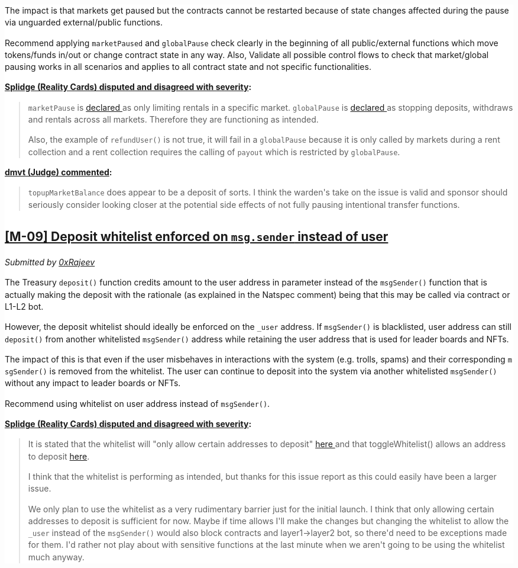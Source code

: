 The impact is that markets get paused but the contracts cannot be restarted because of state changes affected during the pause via unguarded external/public functions.

Recommend applying `marketPaused` and `globalPause` check clearly in the beginning of all public/external functions which move tokens/funds in/out or change contract state in any way. Also, Validate all possible control flows to check that market/global pausing works in all scenarios and applies to all contract state and not specific functionalities.

**[Splidge (Reality Cards) disputed and disagreed with severity](https://github.com/code-423n4/2021-06-realitycards-findings/issues/89#issuecomment-863985253):**
 > `marketPause` is [declared ](https://github.com/code-423n4/2021-06-realitycards/blob/86a816abb058cc0ed9b6f5c4a8ad146f22b8034c/contracts/RCTreasury.sol#L79)as only limiting rentals in a specific market.
> ``globalPause`` is [declared ](https://github.com/code-423n4/2021-06-realitycards/blob/86a816abb058cc0ed9b6f5c4a8ad146f22b8034c/contracts/RCTreasury.sol#L77)as stopping deposits, withdraws and rentals across all markets.
> Therefore they are functioning as intended.
>
> Also, the example of `refundUser()` is not true, it will fail in a ``globalPause`` because it is only called by markets during a rent collection and a rent collection requires the calling of `payout` which is restricted by `globalPause`.

**[dmvt (Judge) commented](https://github.com/code-423n4/2021-06-realitycards-findings/issues/89#issuecomment-877668587):**
 > `topupMarketBalance` does appear to be a deposit of sorts. I think the warden's take on the issue is valid and sponsor should seriously consider looking closer at the potential side effects of not fully pausing intentional transfer functions.

## [[M-09] Deposit whitelist enforced on `msg.sender` instead of user](https://github.com/code-423n4/2021-06-realitycards-findings/issues/107)
_Submitted by [0xRajeev](https://twitter.com/0xRajeev)_

The Treasury `deposit()` function credits amount to the user address in parameter instead of the `msgSender()` function that is actually making the deposit with the rationale (as explained in the Natspec comment) being that this may be called via contract or L1-L2 bot.

However, the deposit whitelist should ideally be enforced on the `_user` address. If `msgSender()` is blacklisted, user address can still `deposit()` from another whitelisted `msgSender()` address while retaining the user address that is used for leader boards and NFTs.

The impact of this is that even if the user misbehaves in interactions with the system (e.g. trolls, spams) and their corresponding `msgSender()` is removed from the whitelist. The user can continue to deposit into the system via another whitelisted `msgSender()` without any impact to leader boards or NFTs.

Recommend using whitelist on user address instead of `msgSender()`.

**[Splidge (Reality Cards) disputed and disagreed with severity](https://github.com/code-423n4/2021-06-realitycards-findings/issues/107#issuecomment-864043844):**
 > It is stated that the whitelist will "only allow certain addresses to deposit" [here ](https://github.com/code-423n4/2021-06-realitycards/blob/86a816abb058cc0ed9b6f5c4a8ad146f22b8034c/contracts/RCTreasury.sol#L70)and that toggleWhitelist() allows an address to deposit [here](https://github.com/code-423n4/2021-06-realitycards/blob/86a816abb058cc0ed9b6f5c4a8ad146f22b8034c/contracts/RCTreasury.sol#L204).
>
> I think that the whitelist is performing as intended, but thanks for this issue report as this could easily have been a larger issue.
>
> We only plan to use the whitelist as a very rudimentary barrier just for the initial launch. I think that only allowing certain addresses to deposit is sufficient for now. Maybe if time allows I'll make the changes but changing the whitelist to allow the `_user` instead of the `msgSender()` would also block contracts and layer1->layer2 bot, so there'd need to be exceptions made for them. I'd rather not play about with sensitive functions at the last minute when we aren't going to be using the whitelist much anyway.
